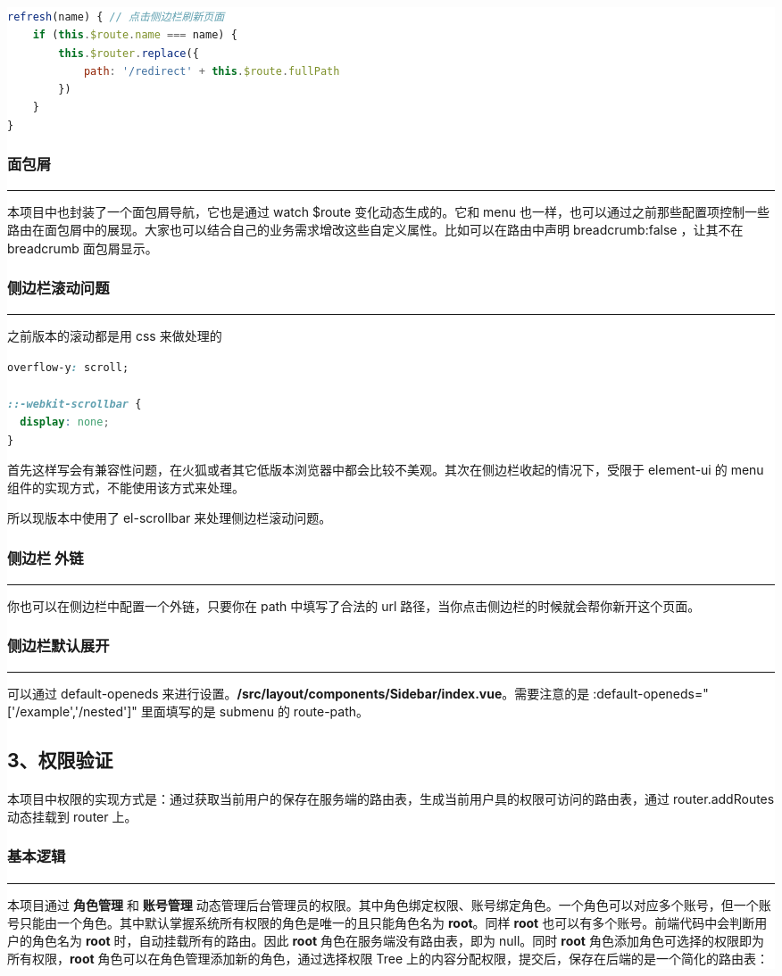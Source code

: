 ```js
refresh(name) { // 点击侧边栏刷新页面
    if (this.$route.name === name) {
        this.$router.replace({
            path: '/redirect' + this.$route.fullPath
        })
    }
}
```

### 面包屑
---

本项目中也封装了一个面包屑导航，它也是通过 watch $route 变化动态生成的。它和 menu 也一样，也可以通过之前那些配置项控制一些路由在面包屑中的展现。大家也可以结合自己的业务需求增改这些自定义属性。比如可以在路由中声明 breadcrumb:false ，让其不在 breadcrumb 面包屑显示。

### 侧边栏滚动问题
---

之前版本的滚动都是用 css 来做处理的

```css
overflow-y: scroll;

::-webkit-scrollbar {
  display: none;
}
```

首先这样写会有兼容性问题，在火狐或者其它低版本浏览器中都会比较不美观。其次在侧边栏收起的情况下，受限于 element-ui 的 menu 组件的实现方式，不能使用该方式来处理。

所以现版本中使用了 el-scrollbar 来处理侧边栏滚动问题。

### 侧边栏 外链
---

你也可以在侧边栏中配置一个外链，只要你在 path 中填写了合法的 url 路径，当你点击侧边栏的时候就会帮你新开这个页面。

### 侧边栏默认展开
---

可以通过 default-openeds 来进行设置。**/src/layout/components/Sidebar/index.vue**。需要注意的是 :default-openeds="['/example','/nested']" 里面填写的是 submenu 的 route-path。

## 3、权限验证

本项目中权限的实现方式是：通过获取当前用户的保存在服务端的路由表，生成当前用户具的权限可访问的路由表，通过 router.addRoutes 动态挂载到 router 上。

### 基本逻辑
---

本项目通过 **角色管理** 和 **账号管理** 动态管理后台管理员的权限。其中角色绑定权限、账号绑定角色。一个角色可以对应多个账号，但一个账号只能由一个角色。其中默认掌握系统所有权限的角色是唯一的且只能角色名为 **root**。同样 **root** 也可以有多个账号。前端代码中会判断用户的角色名为 **root** 时，自动挂载所有的路由。因此 **root** 角色在服务端没有路由表，即为 null。同时 **root** 角色添加角色可选择的权限即为所有权限，**root** 角色可以在角色管理添加新的角色，通过选择权限 Tree 上的内容分配权限，提交后，保存在后端的是一个简化的路由表：
